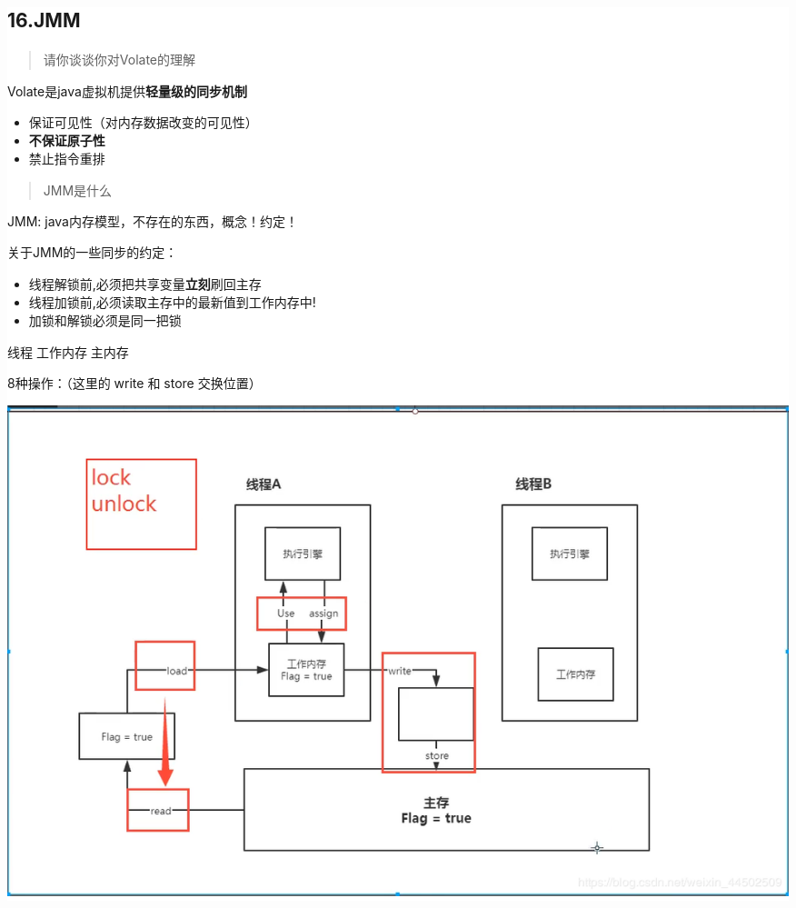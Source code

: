 ## 16.JMM

> 请你谈谈你对Volate的理解

Volate是java虚拟机提供**轻量级的同步机制**

- 保证可见性（对内存数据改变的可见性）
- **不保证原子性**
- 禁止指令重排

> JMM是什么

JMM: java内存模型，不存在的东西，概念！约定！

关于JMM的一些同步的约定：

- 线程解锁前,必须把共享变量**立刻**刷回主存
- 线程加锁前,必须读取主存中的最新值到工作内存中!
- 加锁和解锁必须是同一把锁

线程 工作内存 主内存

8种操作：（这里的 write 和 store 交换位置）

![在这里插入图片描述](img/20200620154037142.png)
